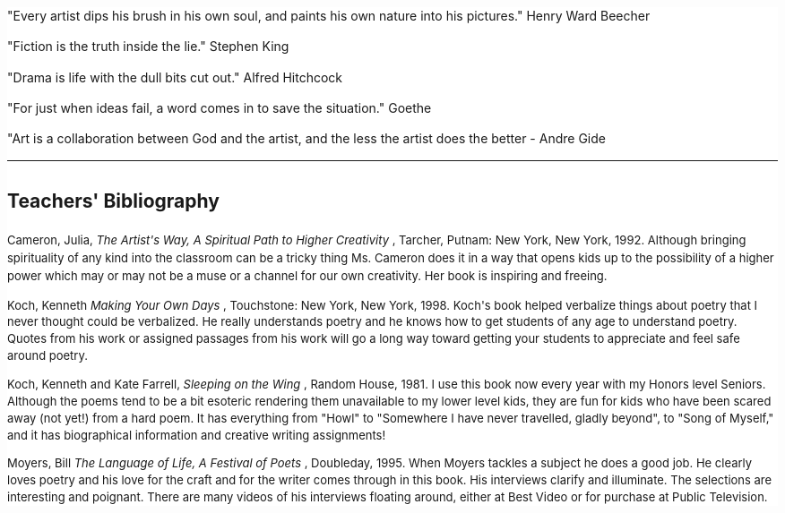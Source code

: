 <p>
"Every artist dips his brush in his own soul, and paints his own nature into his pictures." Henry Ward Beecher
</p>
<p>
"Fiction is the truth inside the lie." Stephen King
</p>
<p>
"Drama is life with the dull bits cut out." Alfred Hitchcock
</p>
<p>
"For just when ideas fail, a word comes in to save the situation." Goethe
</p>
<p>
"Art is a collaboration between God and the artist, and the less the artist does the better - Andre Gide
</p>
</font>
</blockquote>
<hr/>
<h2>
Teachers' Bibliography
</h2>
<font size="-1">
Cameron, Julia,
<i>
The Artist's Way, A Spiritual Path to Higher Creativity
</i>
, Tarcher, Putnam: New York, New York,  1992. Although bringing spirituality of any kind into the classroom can be a tricky thing Ms. Cameron does it in a way that opens kids up to the possibility of a higher power which may or may not be a muse or a channel for our own creativity. Her book is inspiring and freeing.
<p>
Koch, Kenneth
<i>
Making Your Own Days
</i>
, Touchstone: New York, New York, 1998. Koch's book helped verbalize things about poetry that I never thought could be verbalized. He really understands poetry and he knows how to get students of any age to understand poetry. Quotes from his work or assigned passages from his work will go a long way toward getting your students to appreciate and feel safe around poetry.
</p>
<p>
Koch, Kenneth and Kate Farrell,
<i>
Sleeping on the Wing
</i>
, Random House, 1981. I use this book now every year with my Honors level Seniors. Although the poems tend to be a bit esoteric rendering them unavailable to my lower level kids, they are fun for kids who have been scared away (not yet!) from a hard poem. It has everything from "Howl" to "Somewhere I have never travelled, gladly beyond", to "Song of Myself," and it has biographical information and creative writing assignments!
</p>
<p>
Moyers, Bill
<i>
The Language of Life, A Festival of Poets
</i>
, Doubleday, 1995. When Moyers tackles a subject he does a good job. He clearly loves poetry and his love for the craft and for the writer comes through in this book. His interviews clarify and illuminate. The selections are interesting and poignant. There are many videos of his interviews floating around, either at Best Video or for purchase at Public Television.
</p>
<p>